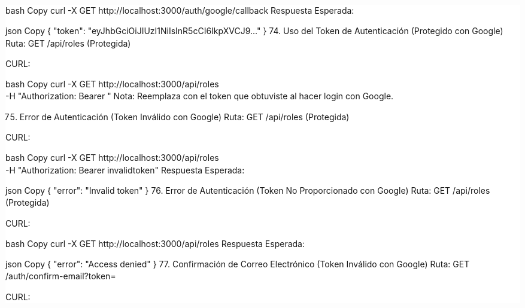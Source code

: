 bash
Copy
curl -X GET http://localhost:3000/auth/google/callback
Respuesta Esperada:

json
Copy
{
  "token": "eyJhbGciOiJIUzI1NiIsInR5cCI6IkpXVCJ9..."
}
74. Uso del Token de Autenticación (Protegido con Google)
Ruta: GET /api/roles (Protegida)

CURL:

bash
Copy
curl -X GET http://localhost:3000/api/roles \
-H "Authorization: Bearer <token>"
Nota: Reemplaza <token> con el token que obtuviste al hacer login con Google.

75. Error de Autenticación (Token Inválido con Google)
Ruta: GET /api/roles (Protegida)

CURL:

bash
Copy
curl -X GET http://localhost:3000/api/roles \
-H "Authorization: Bearer invalidtoken"
Respuesta Esperada:

json
Copy
{
  "error": "Invalid token"
}
76. Error de Autenticación (Token No Proporcionado con Google)
Ruta: GET /api/roles (Protegida)

CURL:

bash
Copy
curl -X GET http://localhost:3000/api/roles
Respuesta Esperada:

json
Copy
{
  "error": "Access denied"
}
77. Confirmación de Correo Electrónico (Token Inválido con Google)
Ruta: GET /auth/confirm-email?token=<invalid-token>

CURL:
